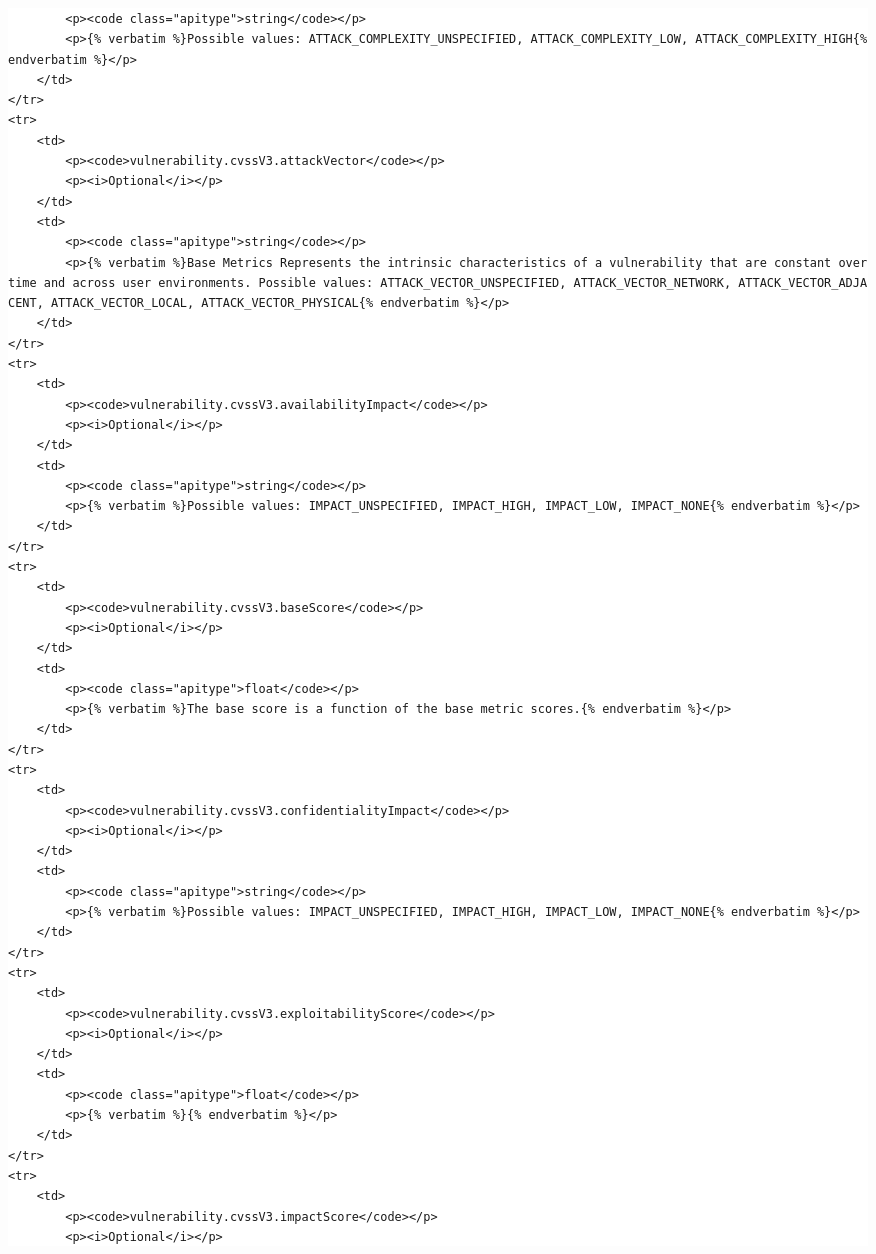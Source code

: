             <p><code class="apitype">string</code></p>
            <p>{% verbatim %}Possible values: ATTACK_COMPLEXITY_UNSPECIFIED, ATTACK_COMPLEXITY_LOW, ATTACK_COMPLEXITY_HIGH{% endverbatim %}</p>
        </td>
    </tr>
    <tr>
        <td>
            <p><code>vulnerability.cvssV3.attackVector</code></p>
            <p><i>Optional</i></p>
        </td>
        <td>
            <p><code class="apitype">string</code></p>
            <p>{% verbatim %}Base Metrics Represents the intrinsic characteristics of a vulnerability that are constant over time and across user environments. Possible values: ATTACK_VECTOR_UNSPECIFIED, ATTACK_VECTOR_NETWORK, ATTACK_VECTOR_ADJACENT, ATTACK_VECTOR_LOCAL, ATTACK_VECTOR_PHYSICAL{% endverbatim %}</p>
        </td>
    </tr>
    <tr>
        <td>
            <p><code>vulnerability.cvssV3.availabilityImpact</code></p>
            <p><i>Optional</i></p>
        </td>
        <td>
            <p><code class="apitype">string</code></p>
            <p>{% verbatim %}Possible values: IMPACT_UNSPECIFIED, IMPACT_HIGH, IMPACT_LOW, IMPACT_NONE{% endverbatim %}</p>
        </td>
    </tr>
    <tr>
        <td>
            <p><code>vulnerability.cvssV3.baseScore</code></p>
            <p><i>Optional</i></p>
        </td>
        <td>
            <p><code class="apitype">float</code></p>
            <p>{% verbatim %}The base score is a function of the base metric scores.{% endverbatim %}</p>
        </td>
    </tr>
    <tr>
        <td>
            <p><code>vulnerability.cvssV3.confidentialityImpact</code></p>
            <p><i>Optional</i></p>
        </td>
        <td>
            <p><code class="apitype">string</code></p>
            <p>{% verbatim %}Possible values: IMPACT_UNSPECIFIED, IMPACT_HIGH, IMPACT_LOW, IMPACT_NONE{% endverbatim %}</p>
        </td>
    </tr>
    <tr>
        <td>
            <p><code>vulnerability.cvssV3.exploitabilityScore</code></p>
            <p><i>Optional</i></p>
        </td>
        <td>
            <p><code class="apitype">float</code></p>
            <p>{% verbatim %}{% endverbatim %}</p>
        </td>
    </tr>
    <tr>
        <td>
            <p><code>vulnerability.cvssV3.impactScore</code></p>
            <p><i>Optional</i></p>